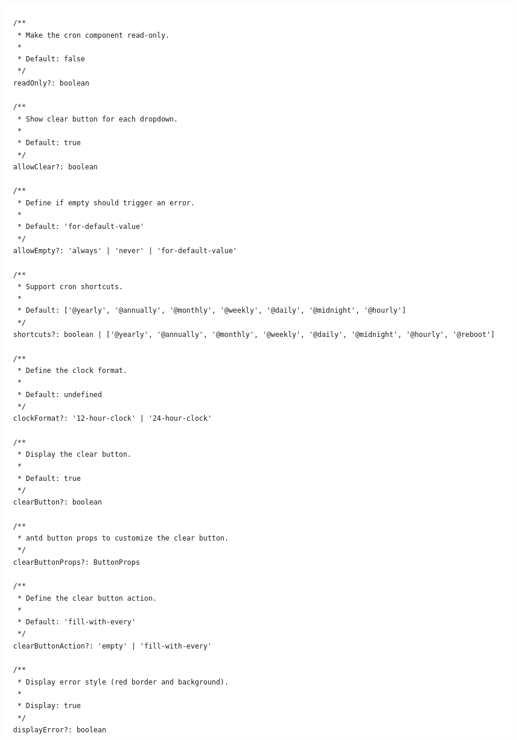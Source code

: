 ```

  /**
   * Make the cron component read-only.
   *
   * Default: false
   */
  readOnly?: boolean

  /**
   * Show clear button for each dropdown.
   *
   * Default: true
   */
  allowClear?: boolean

  /**
   * Define if empty should trigger an error.
   *
   * Default: 'for-default-value'
   */
  allowEmpty?: 'always' | 'never' | 'for-default-value'

  /**
   * Support cron shortcuts.
   *
   * Default: ['@yearly', '@annually', '@monthly', '@weekly', '@daily', '@midnight', '@hourly']
   */
  shortcuts?: boolean | ['@yearly', '@annually', '@monthly', '@weekly', '@daily', '@midnight', '@hourly', '@reboot']

  /**
   * Define the clock format.
   *
   * Default: undefined
   */
  clockFormat?: '12-hour-clock' | '24-hour-clock'

  /**
   * Display the clear button.
   *
   * Default: true
   */
  clearButton?: boolean

  /**
   * antd button props to customize the clear button.
   */
  clearButtonProps?: ButtonProps

  /**
   * Define the clear button action.
   *
   * Default: 'fill-with-every'
   */
  clearButtonAction?: 'empty' | 'fill-with-every'

  /**
   * Display error style (red border and background).
   *
   * Display: true
   */
  displayError?: boolean

```